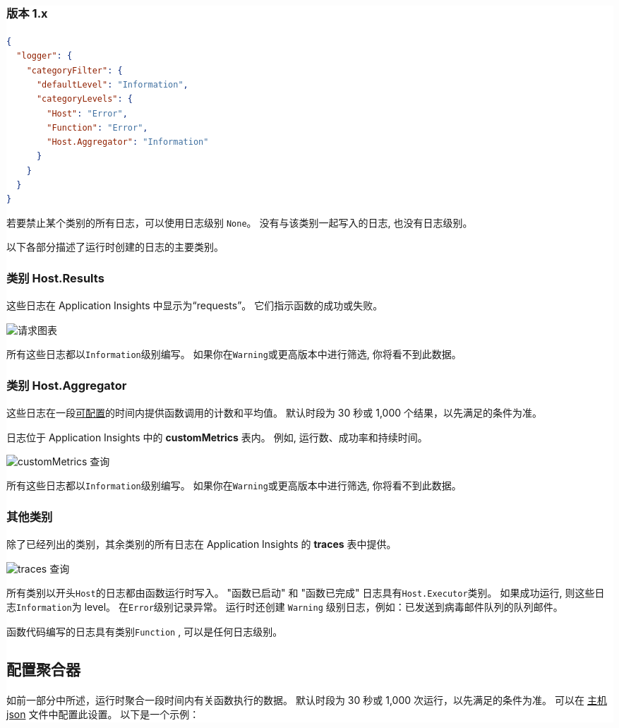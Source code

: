 ### <a name="version-1x"></a>版本 1.x 

```json
{
  "logger": {
    "categoryFilter": {
      "defaultLevel": "Information",
      "categoryLevels": {
        "Host": "Error",
        "Function": "Error",
        "Host.Aggregator": "Information"
      }
    }
  }
}
```

若要禁止某个类别的所有日志，可以使用日志级别 `None`。 没有与该类别一起写入的日志, 也没有日志级别。

以下各部分描述了运行时创建的日志的主要类别。 

### <a name="category-hostresults"></a>类别 Host.Results

这些日志在 Application Insights 中显示为“requests”。 它们指示函数的成功或失败。

![请求图表](media/functions-monitoring/requests-chart.png)

所有这些日志都以`Information`级别编写。 如果你在`Warning`或更高版本中进行筛选, 你将看不到此数据。

### <a name="category-hostaggregator"></a>类别 Host.Aggregator

这些日志在一段[可配置](#configure-the-aggregator)的时间内提供函数调用的计数和平均值。 默认时段为 30 秒或 1,000 个结果，以先满足的条件为准。 

日志位于 Application Insights 中的 **customMetrics** 表内。 例如, 运行数、成功率和持续时间。

![customMetrics 查询](media/functions-monitoring/custom-metrics-query.png)

所有这些日志都以`Information`级别编写。 如果你在`Warning`或更高版本中进行筛选, 你将看不到此数据。

### <a name="other-categories"></a>其他类别

除了已经列出的类别，其余类别的所有日志在 Application Insights 的 **traces** 表中提供。

![traces 查询](media/functions-monitoring/analytics-traces.png)

所有类别以开头`Host`的日志都由函数运行时写入。 "函数已启动" 和 "函数已完成" 日志具有`Host.Executor`类别。 如果成功运行, 则这些日志`Information`为 level。 在`Error`级别记录异常。 运行时还创建 `Warning` 级别日志，例如：已发送到病毒邮件队列的队列邮件。

函数代码编写的日志具有类别`Function` , 可以是任何日志级别。

## <a name="configure-the-aggregator"></a>配置聚合器

如前一部分中所述，运行时聚合一段时间内有关函数执行的数据。 默认时段为 30 秒或 1,000 次运行，以先满足的条件为准。 可以在 [主机 json] 文件中配置此设置。  以下是一个示例：


[主机 json]: functions-host-json.md